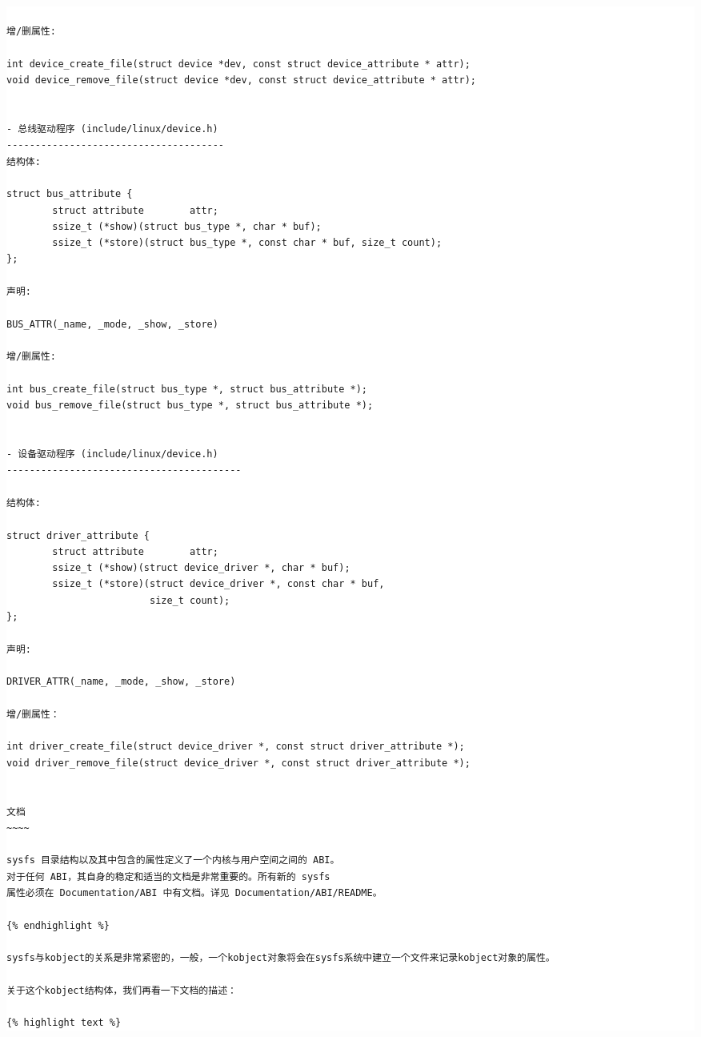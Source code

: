 ~~~~~~~~

增/删属性:

int device_create_file(struct device *dev, const struct device_attribute * attr);
void device_remove_file(struct device *dev, const struct device_attribute * attr);


- 总线驱动程序 (include/linux/device.h)
--------------------------------------
结构体:

struct bus_attribute {
        struct attribute        attr;
        ssize_t (*show)(struct bus_type *, char * buf);
        ssize_t (*store)(struct bus_type *, const char * buf, size_t count);
};

声明:

BUS_ATTR(_name, _mode, _show, _store)

增/删属性:

int bus_create_file(struct bus_type *, struct bus_attribute *);
void bus_remove_file(struct bus_type *, struct bus_attribute *);


- 设备驱动程序 (include/linux/device.h)
-----------------------------------------

结构体:

struct driver_attribute {
        struct attribute        attr;
        ssize_t (*show)(struct device_driver *, char * buf);
        ssize_t (*store)(struct device_driver *, const char * buf,
                         size_t count);
};

声明:

DRIVER_ATTR(_name, _mode, _show, _store)

增/删属性：

int driver_create_file(struct device_driver *, const struct driver_attribute *);
void driver_remove_file(struct device_driver *, const struct driver_attribute *);


文档
~~~~

sysfs 目录结构以及其中包含的属性定义了一个内核与用户空间之间的 ABI。
对于任何 ABI，其自身的稳定和适当的文档是非常重要的。所有新的 sysfs
属性必须在 Documentation/ABI 中有文档。详见 Documentation/ABI/README。

{% endhighlight %} 

sysfs与kobject的关系是非常紧密的，一般，一个kobject对象将会在sysfs系统中建立一个文件来记录kobject对象的属性。

关于这个kobject结构体，我们再看一下文档的描述：

{% highlight text %}
~~~~~~~~
